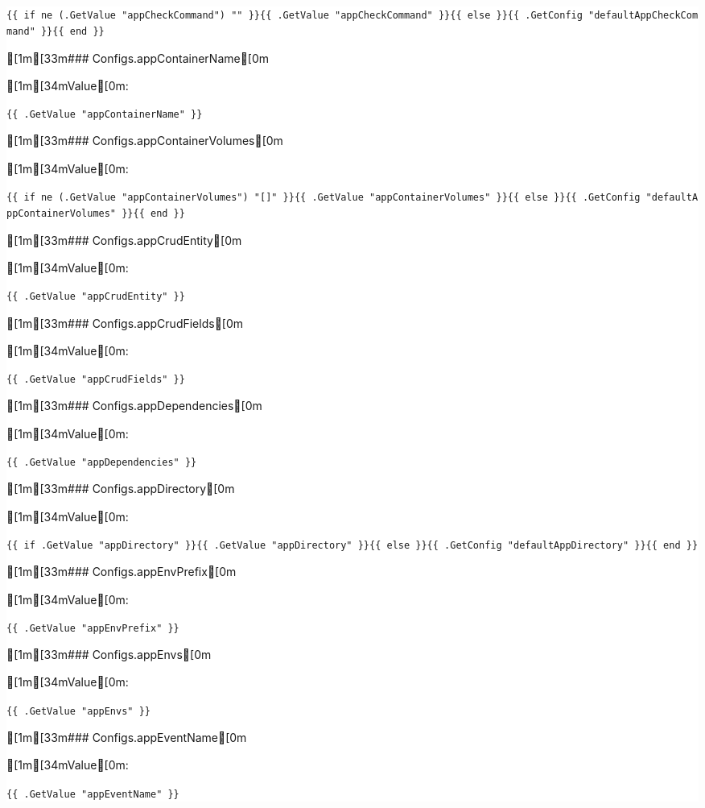     {{ if ne (.GetValue "appCheckCommand") "" }}{{ .GetValue "appCheckCommand" }}{{ else }}{{ .GetConfig "defaultAppCheckCommand" }}{{ end }}


[1m[33m### Configs.appContainerName[0m

[1m[34mValue[0m:

    {{ .GetValue "appContainerName" }}


[1m[33m### Configs.appContainerVolumes[0m

[1m[34mValue[0m:

    {{ if ne (.GetValue "appContainerVolumes") "[]" }}{{ .GetValue "appContainerVolumes" }}{{ else }}{{ .GetConfig "defaultAppContainerVolumes" }}{{ end }}


[1m[33m### Configs.appCrudEntity[0m

[1m[34mValue[0m:

    {{ .GetValue "appCrudEntity" }}


[1m[33m### Configs.appCrudFields[0m

[1m[34mValue[0m:

    {{ .GetValue "appCrudFields" }}


[1m[33m### Configs.appDependencies[0m

[1m[34mValue[0m:

    {{ .GetValue "appDependencies" }}


[1m[33m### Configs.appDirectory[0m

[1m[34mValue[0m:

    {{ if .GetValue "appDirectory" }}{{ .GetValue "appDirectory" }}{{ else }}{{ .GetConfig "defaultAppDirectory" }}{{ end }}


[1m[33m### Configs.appEnvPrefix[0m

[1m[34mValue[0m:

    {{ .GetValue "appEnvPrefix" }}


[1m[33m### Configs.appEnvs[0m

[1m[34mValue[0m:

    {{ .GetValue "appEnvs" }}


[1m[33m### Configs.appEventName[0m

[1m[34mValue[0m:

    {{ .GetValue "appEventName" }}
